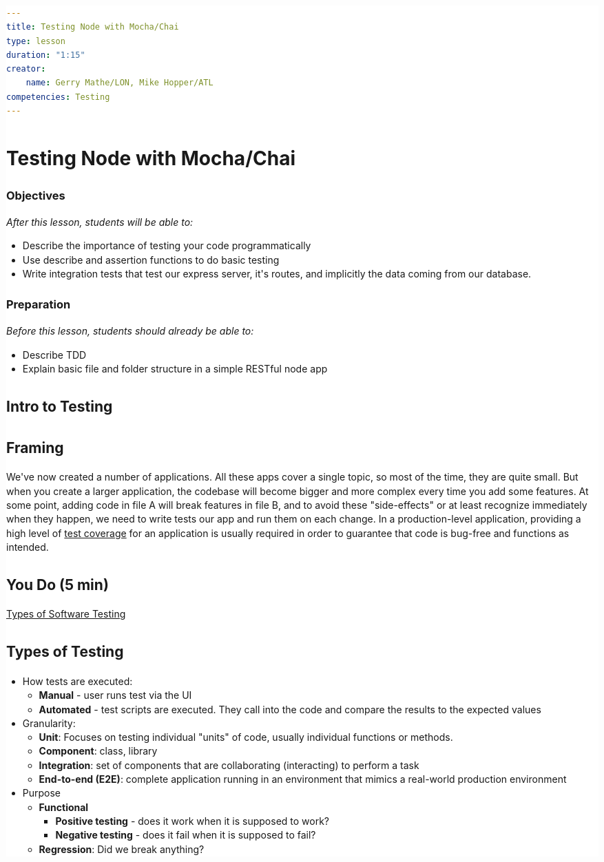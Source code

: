 ```yaml
---
title: Testing Node with Mocha/Chai
type: lesson
duration: "1:15"
creator:
    name: Gerry Mathe/LON, Mike Hopper/ATL
competencies: Testing
---
```


# Testing Node with Mocha/Chai

### Objectives
*After this lesson, students will be able to:*

- Describe the importance of testing your code programmatically
- Use describe and assertion functions to do basic testing
- Write integration tests that test our express server, it's routes, and implicitly the data coming from our database.

### Preparation
*Before this lesson, students should already be able to:*

- Describe TDD
- Explain basic file and folder structure in a simple RESTful node app

## Intro to Testing

## Framing

We've now created a number of applications.  All these apps cover a single topic, so most of the time, they are quite small.  But when you create a larger application, the codebase will become bigger and more complex every time you add some features. At some point, adding code in file A will break features in file B, and to avoid these "side-effects" or at least recognize immediately when they happen, we need to write tests our app and run them on each change. In a production-level application, providing a high level of [test coverage](http://www.softwaretestingclass.com/test-coverage-in-software-testing/) for an application is usually required in order to guarantee that code is bug-free and functions as intended.

## You Do (5 min)

[Types of Software Testing](http://www.softwaretestinghelp.com/types-of-software-testing/)

## Types of Testing

* How tests are executed:
  - __Manual__ - user runs test via the UI
  - __Automated__ - test scripts are executed. They call into the code and compare the results to the  expected values
* Granularity:
  - __Unit__: Focuses on testing individual "units" of code, usually individual functions or methods.
  - __Component__: class, library
  - __Integration__: set of components that are collaborating (interacting) to perform a task
  - __End-to-end (E2E)__: complete application running in an environment that mimics a real-world production environment
* Purpose
  - __Functional__
     * __Positive testing__ - does it work when it is supposed to work?
     * __Negative testing__ - does it fail when it is supposed to fail?
  - __Regression__: Did we break anything?